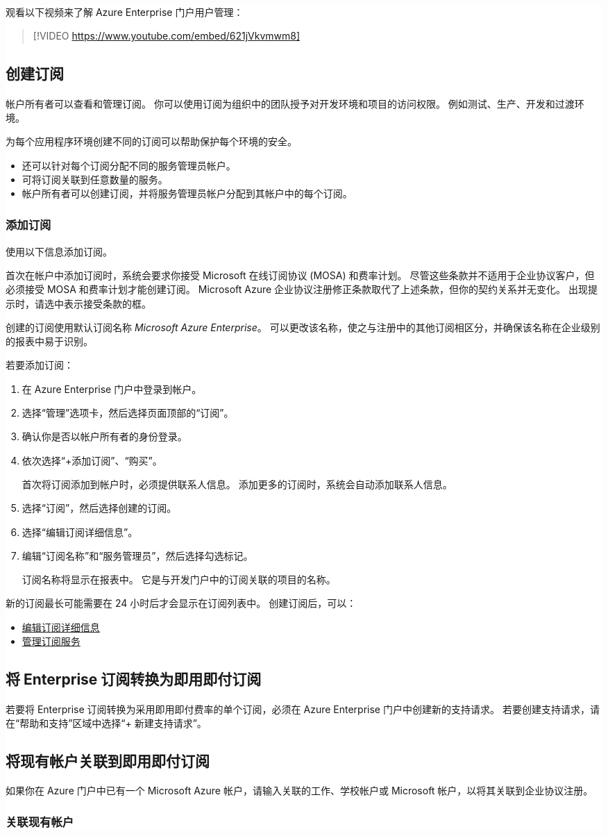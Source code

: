 观看以下视频来了解 Azure Enterprise 门户用户管理：

> [!VIDEO https://www.youtube.com/embed/621jVkvmwm8]

## <a name="create-a-subscription"></a>创建订阅

帐户所有者可以查看和管理订阅。 你可以使用订阅为组织中的团队授予对开发环境和项目的访问权限。 例如测试、生产、开发和过渡环境。

为每个应用程序环境创建不同的订阅可以帮助保护每个环境的安全。

- 还可以针对每个订阅分配不同的服务管理员帐户。
- 可将订阅关联到任意数量的服务。
- 帐户所有者可以创建订阅，并将服务管理员帐户分配到其帐户中的每个订阅。

### <a name="add-a-subscription"></a>添加订阅

使用以下信息添加订阅。

首次在帐户中添加订阅时，系统会要求你接受 Microsoft 在线订阅协议 (MOSA) 和费率计划。 尽管这些条款并不适用于企业协议客户，但必须接受 MOSA 和费率计划才能创建订阅。 Microsoft Azure 企业协议注册修正条款取代了上述条款，但你的契约关系并无变化。 出现提示时，请选中表示接受条款的框。

创建的订阅使用默认订阅名称 _Microsoft Azure Enterprise_。 可以更改该名称，使之与注册中的其他订阅相区分，并确保该名称在企业级别的报表中易于识别。

若要添加订阅：

1. 在 Azure Enterprise 门户中登录到帐户。
1. 选择“管理”选项卡，然后选择页面顶部的“订阅”。 
1. 确认你是否以帐户所有者的身份登录。
1. 依次选择“+添加订阅”、“购买”。 

   首次将订阅添加到帐户时，必须提供联系人信息。 添加更多的订阅时，系统会自动添加联系人信息。

1. 选择“订阅”，然后选择创建的订阅。
1. 选择“编辑订阅详细信息”。
1. 编辑“订阅名称”和“服务管理员”，然后选择勾选标记。 

   订阅名称将显示在报表中。 它是与开发门户中的订阅关联的项目的名称。

新的订阅最长可能需要在 24 小时后才会显示在订阅列表中。 创建订阅后，可以：

- [编辑订阅详细信息](https://account.azure.com/Subscriptions)
- [管理订阅服务](https://portal.azure.com/#home)

## <a name="transfer-an-enterprise-subscription-to-a-pay-as-you-go-subscription"></a>将 Enterprise 订阅转换为即用即付订阅

若要将 Enterprise 订阅转换为采用即用即付费率的单个订阅，必须在 Azure Enterprise 门户中创建新的支持请求。 若要创建支持请求，请在“帮助和支持”区域中选择“+ 新建支持请求”。 

## <a name="associate-an-existing-account-with-your-pay-as-you-go-subscription"></a>将现有帐户关联到即用即付订阅

如果你在 Azure 门户中已有一个 Microsoft Azure 帐户，请输入关联的工作、学校帐户或 Microsoft 帐户，以将其关联到企业协议注册。

### <a name="associate-an-existing-account"></a>关联现有帐户
